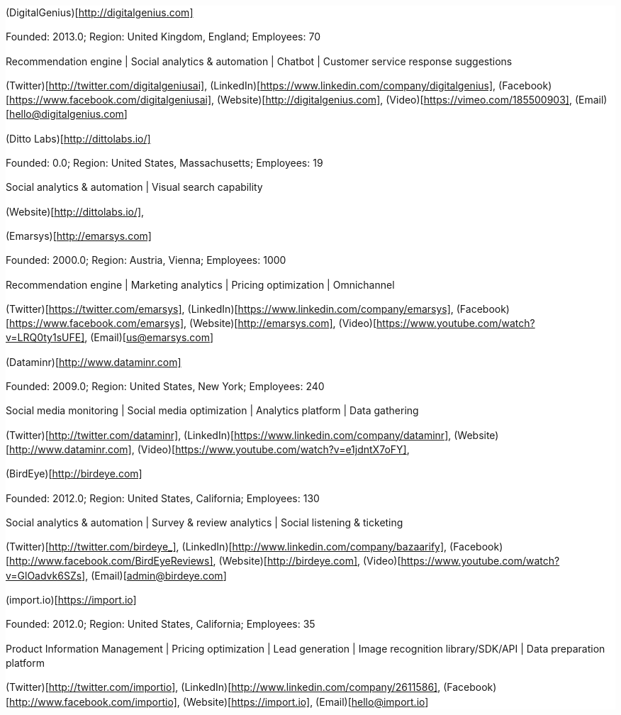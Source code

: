  
(DigitalGenius)[http://digitalgenius.com] 
 
Founded: 2013.0; Region: United Kingdom, England; Employees: 70
 
Recommendation engine | Social analytics & automation | Chatbot | Customer service response suggestions
 
(Twitter)[http://twitter.com/digitalgeniusai], (LinkedIn)[https://www.linkedin.com/company/digitalgenius], (Facebook)[https://www.facebook.com/digitalgeniusai], (Website)[http://digitalgenius.com], (Video)[https://vimeo.com/185500903], (Email)[hello@digitalgenius.com]
 
 
(Ditto Labs)[http://dittolabs.io/] 
 
Founded: 0.0; Region: United States, Massachusetts; Employees: 19
 
Social analytics & automation | Visual search capability
 
(Website)[http://dittolabs.io/], 
 
 
(Emarsys)[http://emarsys.com] 
 
Founded: 2000.0; Region: Austria, Vienna; Employees: 1000
 
Recommendation engine | Marketing analytics | Pricing optimization | Omnichannel
 
(Twitter)[https://twitter.com/emarsys], (LinkedIn)[https://www.linkedin.com/company/emarsys], (Facebook)[https://www.facebook.com/emarsys], (Website)[http://emarsys.com], (Video)[https://www.youtube.com/watch?v=LRQ0ty1sUFE], (Email)[us@emarsys.com]
 
 
(Dataminr)[http://www.dataminr.com] 
 
Founded: 2009.0; Region: United States, New York; Employees: 240
 
Social media monitoring | Social media optimization | Analytics platform | Data gathering
 
(Twitter)[http://twitter.com/dataminr], (LinkedIn)[https://www.linkedin.com/company/dataminr], (Website)[http://www.dataminr.com], (Video)[https://www.youtube.com/watch?v=e1jdntX7oFY], 
 
 
(BirdEye)[http://birdeye.com] 
 
Founded: 2012.0; Region: United States, California; Employees: 130
 
Social analytics & automation | Survey & review analytics | Social listening & ticketing
 
(Twitter)[http://twitter.com/birdeye_], (LinkedIn)[http://www.linkedin.com/company/bazaarify], (Facebook)[http://www.facebook.com/BirdEyeReviews], (Website)[http://birdeye.com], (Video)[https://www.youtube.com/watch?v=GlOadvk6SZs], (Email)[admin@birdeye.com]
 
 
(import.io)[https://import.io] 
 
Founded: 2012.0; Region: United States, California; Employees: 35
 
Product Information Management | Pricing optimization | Lead generation | Image recognition library/SDK/API | Data preparation platform
 
(Twitter)[http://twitter.com/importio], (LinkedIn)[http://www.linkedin.com/company/2611586], (Facebook)[http://www.facebook.com/importio], (Website)[https://import.io], (Email)[hello@import.io]
 
 